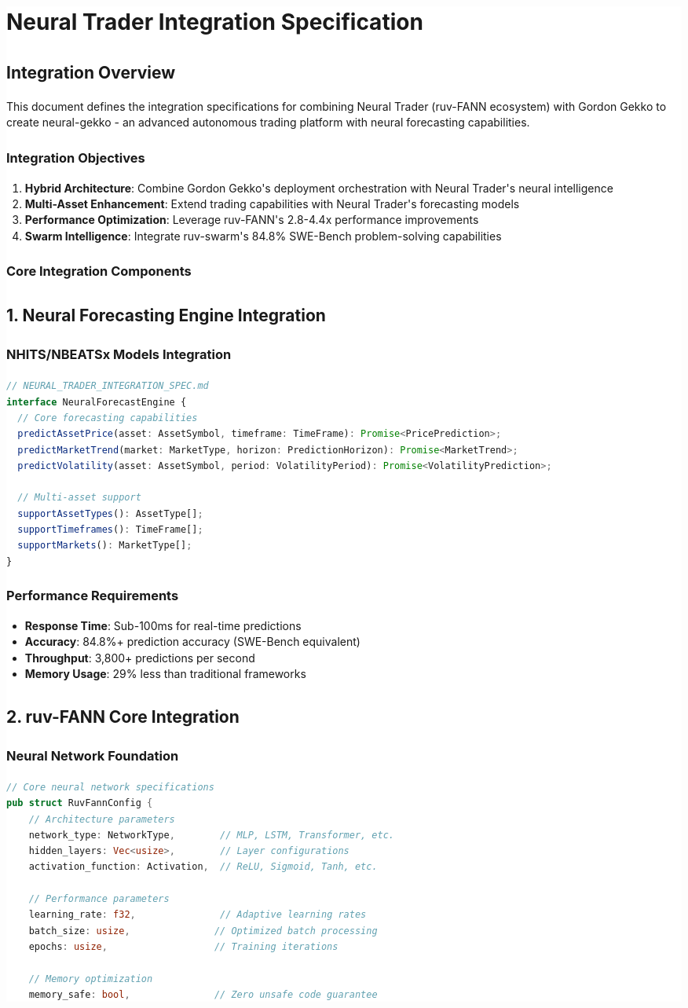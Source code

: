 # Neural Trader Integration Specification

## Integration Overview

This document defines the integration specifications for combining Neural Trader (ruv-FANN ecosystem) with Gordon Gekko to create neural-gekko - an advanced autonomous trading platform with neural forecasting capabilities.

### Integration Objectives

1. **Hybrid Architecture**: Combine Gordon Gekko's deployment orchestration with Neural Trader's neural intelligence
2. **Multi-Asset Enhancement**: Extend trading capabilities with Neural Trader's forecasting models
3. **Performance Optimization**: Leverage ruv-FANN's 2.8-4.4x performance improvements
4. **Swarm Intelligence**: Integrate ruv-swarm's 84.8% SWE-Bench problem-solving capabilities

### Core Integration Components

## 1. Neural Forecasting Engine Integration

### NHITS/NBEATSx Models Integration
```typescript
// NEURAL_TRADER_INTEGRATION_SPEC.md
interface NeuralForecastEngine {
  // Core forecasting capabilities
  predictAssetPrice(asset: AssetSymbol, timeframe: TimeFrame): Promise<PricePrediction>;
  predictMarketTrend(market: MarketType, horizon: PredictionHorizon): Promise<MarketTrend>;
  predictVolatility(asset: AssetSymbol, period: VolatilityPeriod): Promise<VolatilityPrediction>;

  // Multi-asset support
  supportAssetTypes(): AssetType[];
  supportTimeframes(): TimeFrame[];
  supportMarkets(): MarketType[];
}
```

### Performance Requirements
- **Response Time**: Sub-100ms for real-time predictions
- **Accuracy**: 84.8%+ prediction accuracy (SWE-Bench equivalent)
- **Throughput**: 3,800+ predictions per second
- **Memory Usage**: 29% less than traditional frameworks

## 2. ruv-FANN Core Integration

### Neural Network Foundation
```rust
// Core neural network specifications
pub struct RuvFannConfig {
    // Architecture parameters
    network_type: NetworkType,        // MLP, LSTM, Transformer, etc.
    hidden_layers: Vec<usize>,        // Layer configurations
    activation_function: Activation,  // ReLU, Sigmoid, Tanh, etc.

    // Performance parameters
    learning_rate: f32,               // Adaptive learning rates
    batch_size: usize,               // Optimized batch processing
    epochs: usize,                   // Training iterations

    // Memory optimization
    memory_safe: bool,               // Zero unsafe code guarantee
```